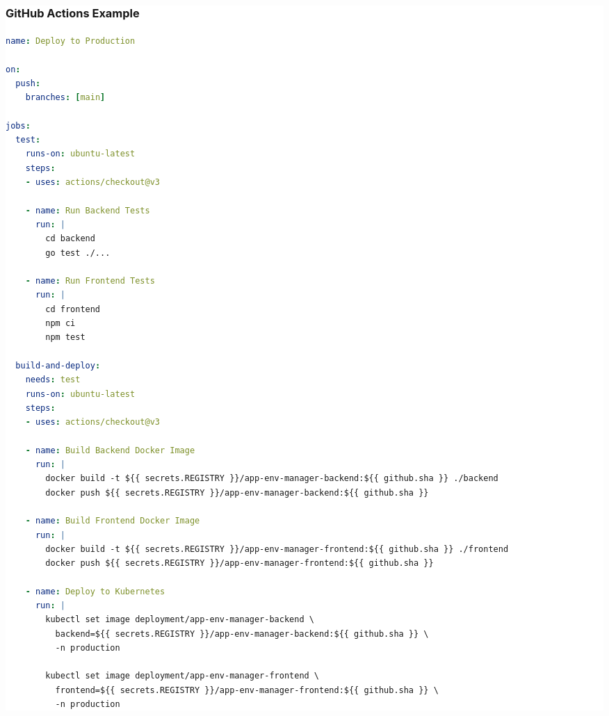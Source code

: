 ### GitHub Actions Example

```yaml
name: Deploy to Production

on:
  push:
    branches: [main]

jobs:
  test:
    runs-on: ubuntu-latest
    steps:
    - uses: actions/checkout@v3
    
    - name: Run Backend Tests
      run: |
        cd backend
        go test ./...
    
    - name: Run Frontend Tests
      run: |
        cd frontend
        npm ci
        npm test

  build-and-deploy:
    needs: test
    runs-on: ubuntu-latest
    steps:
    - uses: actions/checkout@v3
    
    - name: Build Backend Docker Image
      run: |
        docker build -t ${{ secrets.REGISTRY }}/app-env-manager-backend:${{ github.sha }} ./backend
        docker push ${{ secrets.REGISTRY }}/app-env-manager-backend:${{ github.sha }}
    
    - name: Build Frontend Docker Image
      run: |
        docker build -t ${{ secrets.REGISTRY }}/app-env-manager-frontend:${{ github.sha }} ./frontend
        docker push ${{ secrets.REGISTRY }}/app-env-manager-frontend:${{ github.sha }}
    
    - name: Deploy to Kubernetes
      run: |
        kubectl set image deployment/app-env-manager-backend \
          backend=${{ secrets.REGISTRY }}/app-env-manager-backend:${{ github.sha }} \
          -n production
        
        kubectl set image deployment/app-env-manager-frontend \
          frontend=${{ secrets.REGISTRY }}/app-env-manager-frontend:${{ github.sha }} \
          -n production
```

